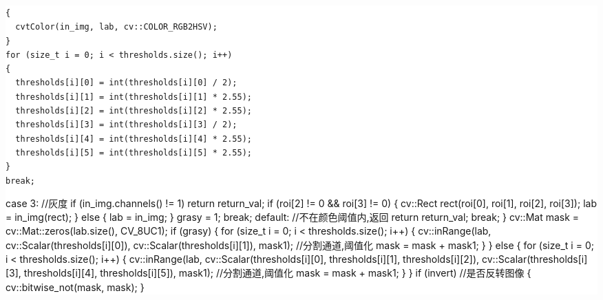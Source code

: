     {
      cvtColor(in_img, lab, cv::COLOR_RGB2HSV);
    }
    for (size_t i = 0; i < thresholds.size(); i++)
    {
      thresholds[i][0] = int(thresholds[i][0] / 2);
      thresholds[i][1] = int(thresholds[i][1] * 2.55);
      thresholds[i][2] = int(thresholds[i][2] * 2.55);
      thresholds[i][3] = int(thresholds[i][3] / 2);
      thresholds[i][4] = int(thresholds[i][4] * 2.55);
      thresholds[i][5] = int(thresholds[i][5] * 2.55);
    }
    break;
  case 3: //灰度
    if (in_img.channels() != 1)
      return return_val;
    if (roi[2] != 0 && roi[3] != 0)
    {
      cv::Rect rect(roi[0], roi[1], roi[2], roi[3]);
      lab = in_img(rect);
    }
    else
    {
      lab = in_img;
    }
    grasy = 1;
    break;
  default: //不在颜色阈值内,返回
    return return_val;
    break;
  }
  cv::Mat mask = cv::Mat::zeros(lab.size(), CV_8UC1);
  if (grasy)
  {
    for (size_t i = 0; i < thresholds.size(); i++)
    {
      cv::inRange(lab, cv::Scalar(thresholds[i][0]), cv::Scalar(thresholds[i][1]), mask1); //分割通道,阈值化
      mask = mask + mask1;
    }
  }
  else
  {
    for (size_t i = 0; i < thresholds.size(); i++)
    {
      cv::inRange(lab, cv::Scalar(thresholds[i][0], thresholds[i][1], thresholds[i][2]), cv::Scalar(thresholds[i][3], thresholds[i][4], thresholds[i][5]), mask1); //分割通道,阈值化
      mask = mask + mask1;
    }
  }
  if (invert) //是否反转图像
  {
    cv::bitwise_not(mask, mask);
  }
